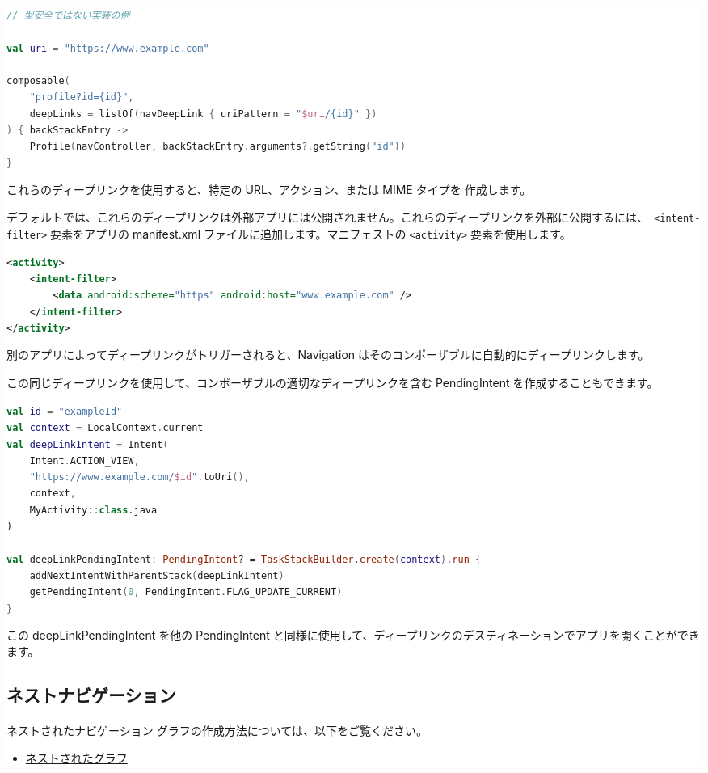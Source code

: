 ```kotlin
// 型安全ではない実装の例

val uri = "https://www.example.com"

composable(
    "profile?id={id}",
    deepLinks = listOf(navDeepLink { uriPattern = "$uri/{id}" })
) { backStackEntry ->
    Profile(navController, backStackEntry.arguments?.getString("id"))
}
```

これらのディープリンクを使用すると、特定の URL、アクション、または MIME タイプを 作成します。

デフォルトでは、これらのディープリンクは外部アプリには公開されません。これらのディープリンクを外部に公開するには、` <intent-filter>` 要素をアプリの manifest.xml ファイルに追加します。マニフェストの `<activity>` 要素を使用します。

```xml
<activity>
    <intent-filter>
        <data android:scheme="https" android:host="www.example.com" />
    </intent-filter>
</activity>
```

別のアプリによってディープリンクがトリガーされると、Navigation はそのコンポーザブルに自動的にディープリンクします。

この同じディープリンクを使用して、コンポーザブルの適切なディープリンクを含む PendingIntent を作成することもできます。

```kotlin
val id = "exampleId"
val context = LocalContext.current
val deepLinkIntent = Intent(
    Intent.ACTION_VIEW,
    "https://www.example.com/$id".toUri(),
    context,
    MyActivity::class.java
)

val deepLinkPendingIntent: PendingIntent? = TaskStackBuilder.create(context).run {
    addNextIntentWithParentStack(deepLinkIntent)
    getPendingIntent(0, PendingIntent.FLAG_UPDATE_CURRENT)
}
```

この deepLinkPendingIntent を他の PendingIntent と同様に使用して、ディープリンクのデスティネーションでアプリを開くことができます。


## ネストナビゲーション

ネストされたナビゲーション グラフの作成方法については、以下をご覧ください。

- [ネストされたグラフ](https://developer.android.com/guide/navigation/design/nested-graphs?hl=ja&_gl=1*11uy9c7*_up*MQ..*_ga*MTQ1ODQyNjk1OC4xNzI3Njk0MTUx*_ga_6HH9YJMN9M*MTcyNzY5NDE1MS4xLjAuMTcyNzY5NDE1MS4wLjAuMTE0ODgyNzY3Mw..)
